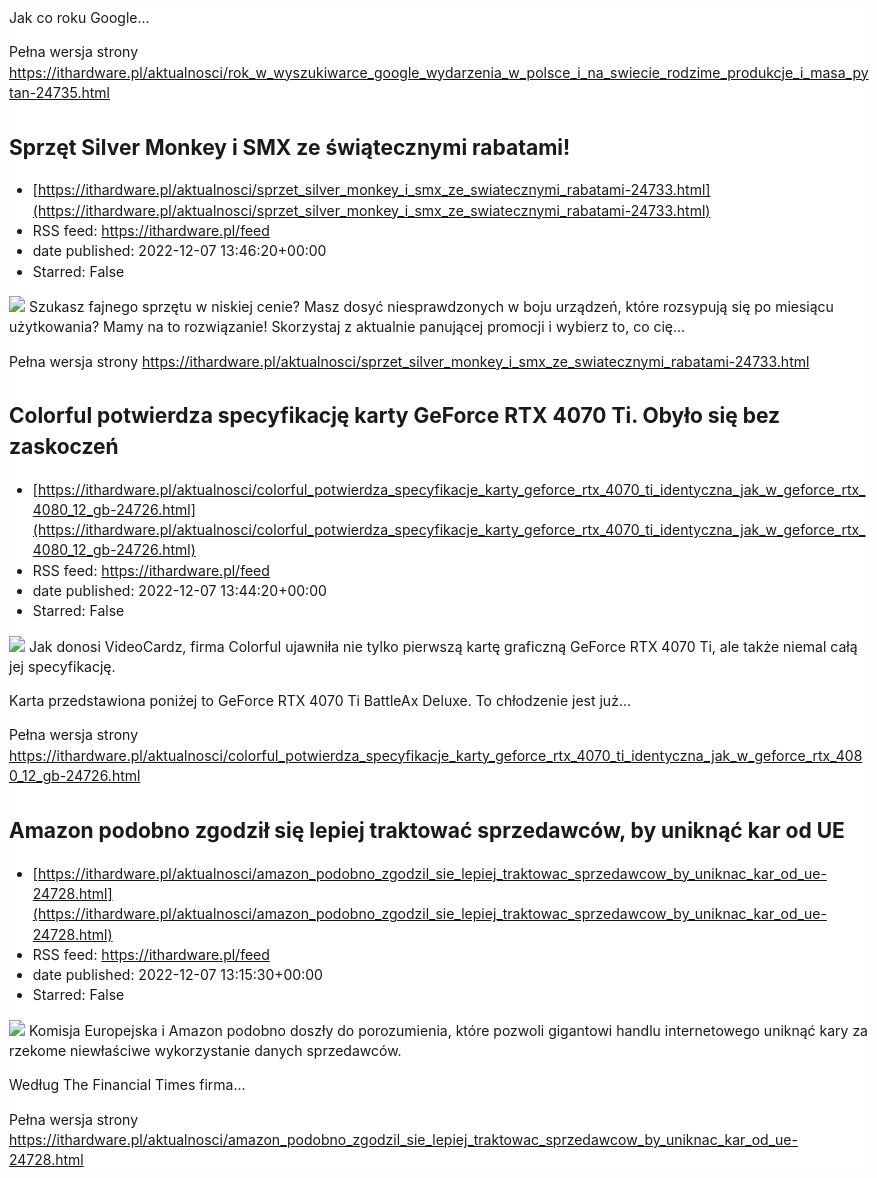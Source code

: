 Jak co roku Google...
            <p>Pełna wersja strony <a href="https://ithardware.pl/aktualnosci/rok_w_wyszukiwarce_google_wydarzenia_w_polsce_i_na_swiecie_rodzime_produkcje_i_masa_pytan-24735.html">https://ithardware.pl/aktualnosci/rok_w_wyszukiwarce_google_wydarzenia_w_polsce_i_na_swiecie_rodzime_produkcje_i_masa_pytan-24735.html</a></p>

## Sprzęt Silver Monkey i SMX ze świątecznymi rabatami!
 - [https://ithardware.pl/aktualnosci/sprzet_silver_monkey_i_smx_ze_swiatecznymi_rabatami-24733.html](https://ithardware.pl/aktualnosci/sprzet_silver_monkey_i_smx_ze_swiatecznymi_rabatami-24733.html)
 - RSS feed: https://ithardware.pl/feed
 - date published: 2022-12-07 13:46:20+00:00
 - Starred: False

<img src="https://ithardware.pl/artykuly/min/24733_1.jpg" />            Szukasz fajnego sprzętu w niskiej cenie? Masz dosyć niesprawdzonych w boju urządzeń, kt&oacute;re rozsypują się po miesiącu użytkowania? Mamy na to rozwiązanie! Skorzystaj z aktualnie panującej promocji i wybierz to, co cię...
            <p>Pełna wersja strony <a href="https://ithardware.pl/aktualnosci/sprzet_silver_monkey_i_smx_ze_swiatecznymi_rabatami-24733.html">https://ithardware.pl/aktualnosci/sprzet_silver_monkey_i_smx_ze_swiatecznymi_rabatami-24733.html</a></p>

## Colorful potwierdza specyfikację karty GeForce RTX 4070 Ti. Obyło się bez zaskoczeń
 - [https://ithardware.pl/aktualnosci/colorful_potwierdza_specyfikacje_karty_geforce_rtx_4070_ti_identyczna_jak_w_geforce_rtx_4080_12_gb-24726.html](https://ithardware.pl/aktualnosci/colorful_potwierdza_specyfikacje_karty_geforce_rtx_4070_ti_identyczna_jak_w_geforce_rtx_4080_12_gb-24726.html)
 - RSS feed: https://ithardware.pl/feed
 - date published: 2022-12-07 13:44:20+00:00
 - Starred: False

<img src="https://ithardware.pl/artykuly/min/24726_1.jpg" />            Jak donosi VideoCardz, firma Colorful ujawniła nie tylko pierwszą kartę graficzną GeForce RTX 4070 Ti, ale także niemal całą jej specyfikację.

Karta przedstawiona poniżej to GeForce RTX 4070 Ti BattleAx Deluxe. To chłodzenie jest już...
            <p>Pełna wersja strony <a href="https://ithardware.pl/aktualnosci/colorful_potwierdza_specyfikacje_karty_geforce_rtx_4070_ti_identyczna_jak_w_geforce_rtx_4080_12_gb-24726.html">https://ithardware.pl/aktualnosci/colorful_potwierdza_specyfikacje_karty_geforce_rtx_4070_ti_identyczna_jak_w_geforce_rtx_4080_12_gb-24726.html</a></p>

## Amazon podobno zgodził się lepiej traktować sprzedawców, by uniknąć kar od UE
 - [https://ithardware.pl/aktualnosci/amazon_podobno_zgodzil_sie_lepiej_traktowac_sprzedawcow_by_uniknac_kar_od_ue-24728.html](https://ithardware.pl/aktualnosci/amazon_podobno_zgodzil_sie_lepiej_traktowac_sprzedawcow_by_uniknac_kar_od_ue-24728.html)
 - RSS feed: https://ithardware.pl/feed
 - date published: 2022-12-07 13:15:30+00:00
 - Starred: False

<img src="https://ithardware.pl/artykuly/min/24728_1.jpg" />            Komisja Europejska i Amazon podobno doszły do ​​porozumienia, kt&oacute;re pozwoli gigantowi handlu internetowego uniknąć kary za rzekome niewłaściwe wykorzystanie danych sprzedawc&oacute;w.&nbsp;

Według The Financial Times firma...
            <p>Pełna wersja strony <a href="https://ithardware.pl/aktualnosci/amazon_podobno_zgodzil_sie_lepiej_traktowac_sprzedawcow_by_uniknac_kar_od_ue-24728.html">https://ithardware.pl/aktualnosci/amazon_podobno_zgodzil_sie_lepiej_traktowac_sprzedawcow_by_uniknac_kar_od_ue-24728.html</a></p>
